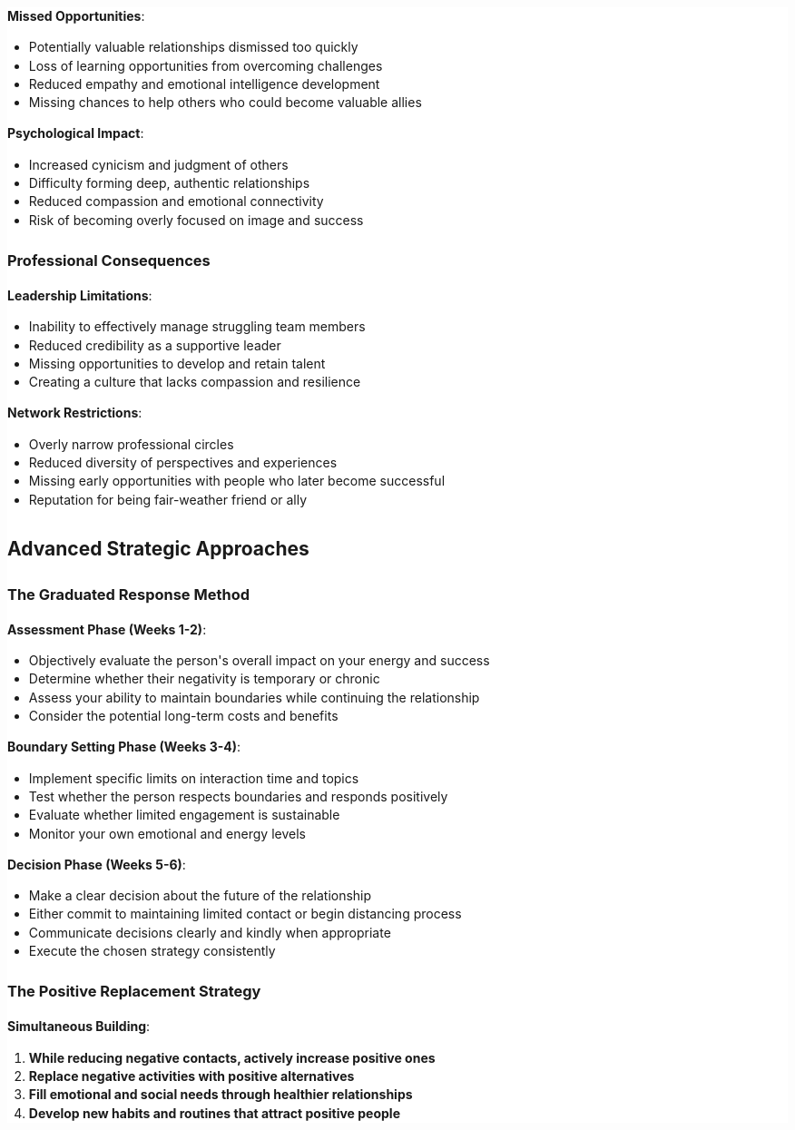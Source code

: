 **Missed Opportunities**:
- Potentially valuable relationships dismissed too quickly
- Loss of learning opportunities from overcoming challenges
- Reduced empathy and emotional intelligence development
- Missing chances to help others who could become valuable allies

**Psychological Impact**:
- Increased cynicism and judgment of others
- Difficulty forming deep, authentic relationships
- Reduced compassion and emotional connectivity
- Risk of becoming overly focused on image and success

### Professional Consequences

**Leadership Limitations**:
- Inability to effectively manage struggling team members
- Reduced credibility as a supportive leader
- Missing opportunities to develop and retain talent
- Creating a culture that lacks compassion and resilience

**Network Restrictions**:
- Overly narrow professional circles
- Reduced diversity of perspectives and experiences
- Missing early opportunities with people who later become successful
- Reputation for being fair-weather friend or ally

## Advanced Strategic Approaches

### The Graduated Response Method

**Assessment Phase (Weeks 1-2)**:
- Objectively evaluate the person's overall impact on your energy and success
- Determine whether their negativity is temporary or chronic
- Assess your ability to maintain boundaries while continuing the relationship
- Consider the potential long-term costs and benefits

**Boundary Setting Phase (Weeks 3-4)**:
- Implement specific limits on interaction time and topics
- Test whether the person respects boundaries and responds positively
- Evaluate whether limited engagement is sustainable
- Monitor your own emotional and energy levels

**Decision Phase (Weeks 5-6)**:
- Make a clear decision about the future of the relationship
- Either commit to maintaining limited contact or begin distancing process
- Communicate decisions clearly and kindly when appropriate
- Execute the chosen strategy consistently

### The Positive Replacement Strategy

**Simultaneous Building**:
1. **While reducing negative contacts, actively increase positive ones**
2. **Replace negative activities with positive alternatives**
3. **Fill emotional and social needs through healthier relationships**
4. **Develop new habits and routines that attract positive people**

